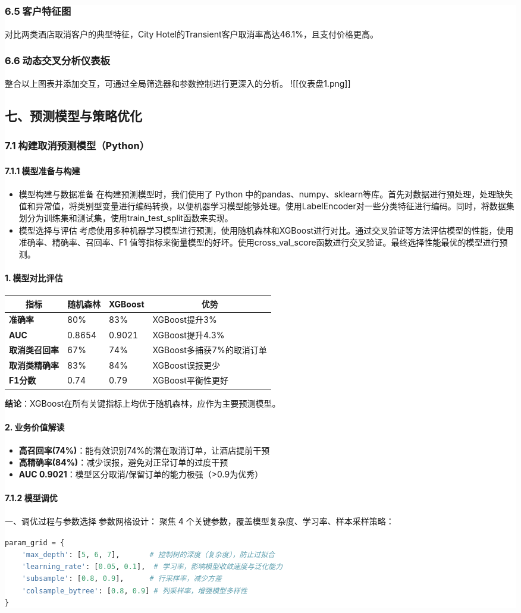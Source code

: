 ### 6.5 客户特征图
对比两类酒店取消客户的典型特征，City Hotel的Transient客户取消率高达46.1%，且支付价格更高。

### 6.6 动态交叉分析仪表板
整合以上图表并添加交互，可通过全局筛选器和参数控制进行更深入的分析。
![[仪表盘1.png]]

## 七、预测模型与策略优化
### 7.1 构建取消预测模型（Python）
#### 7.1.1 模型准备与构建
- 模型构建与数据准备
	在构建预测模型时，我们使用了 Python 中的pandas、numpy、sklearn等库。首先对数据进行预处理，处理缺失值和异常值，将类别型变量进行编码转换，以便机器学习模型能够处理。使用LabelEncoder对一些分类特征进行编码。同时，将数据集划分为训练集和测试集，使用train_test_split函数来实现。
- 模型选择与评估
	考虑使用多种机器学习模型进行预测，使用随机森林和XGBoost进行对比。通过交叉验证等方法评估模型的性能，使用准确率、精确率、召回率、F1 值等指标来衡量模型的好坏。使用cross_val_score函数进行交叉验证。最终选择性能最优的模型进行预测。
#### 1. 模型对比评估
| 指标 | 随机森林 | XGBoost | 优势 |
|------|----------|---------|------|
| **准确率** | 80% | 83% | XGBoost提升3% |
| **AUC** | 0.8654 | 0.9021 | XGBoost提升4.3% |
| **取消类召回率** | 67% | 74% | XGBoost多捕获7%的取消订单 |
| **取消类精确率** | 83% | 84% | XGBoost误报更少 |
| **F1分数** | 0.74 | 0.79 | XGBoost平衡性更好 |

**结论**：XGBoost在所有关键指标上均优于随机森林，应作为主要预测模型。

#### 2. 业务价值解读
- **高召回率(74%)**：能有效识别74%的潜在取消订单，让酒店提前干预
- **高精确率(84%)**：减少误报，避免对正常订单的过度干预
- **AUC 0.9021**：模型区分取消/保留订单的能力极强（>0.9为优秀）

#### 7.1.2 模型调优
一、调优过程与参数选择
参数网格设计：
聚焦 4 个关键参数，覆盖模型复杂度、学习率、样本采样策略：
```python
param_grid = {
    'max_depth': [5, 6, 7],       # 控制树的深度（复杂度），防止过拟合  
    'learning_rate': [0.05, 0.1],  # 学习率，影响模型收敛速度与泛化能力  
    'subsample': [0.8, 0.9],      # 行采样率，减少方差  
    'colsample_bytree': [0.8, 0.9] # 列采样率，增强模型多样性  
}
```
